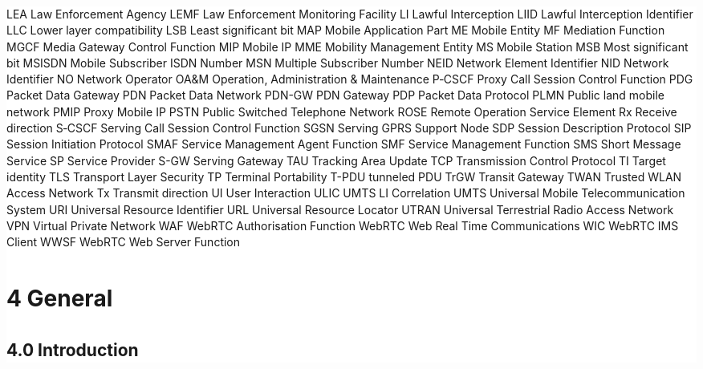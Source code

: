 LEA Law Enforcement Agency
LEMF Law Enforcement Monitoring Facility
LI Lawful Interception
LIID Lawful Interception Identifier
LLC Lower layer compatibility
LSB Least significant bit
MAP Mobile Application Part
ME Mobile Entity
MF Mediation Function
MGCF Media Gateway Control Function
MIP Mobile IP
MME Mobility Management Entity
MS Mobile Station
MSB Most significant bit
MSISDN Mobile Subscriber ISDN Number
MSN Multiple Subscriber Number
NEID Network Element Identifier
NID Network Identifier
NO Network Operator
OA&M Operation, Administration & Maintenance
P‑CSCF Proxy Call Session Control Function
PDG Packet Data Gateway
PDN Packet Data Network
PDN-GW PDN Gateway
PDP Packet Data Protocol
PLMN Public land mobile network
PMIP Proxy Mobile IP
PSTN Public Switched Telephone Network
ROSE Remote Operation Service Element
Rx Receive direction
S‑CSCF Serving Call Session Control Function
SGSN Serving GPRS Support Node
SDP Session Description Protocol
SIP Session Initiation Protocol
SMAF Service Management Agent Function
SMF Service Management Function
SMS Short Message Service
SP Service Provider
S-GW Serving Gateway
TAU Tracking Area Update
TCP Transmission Control Protocol
TI Target identity
TLS Transport Layer Security
TP Terminal Portability
T-PDU tunneled PDU
TrGW Transit Gateway
TWAN Trusted WLAN Access Network
Tx Transmit direction
UI User Interaction
ULIC UMTS LI Correlation
UMTS Universal Mobile Telecommunication System
URI Universal Resource Identifier
URL Universal Resource Locator
UTRAN Universal Terrestrial Radio Access Network
VPN Virtual Private Network
WAF WebRTC Authorisation Function
WebRTC Web Real Time Communications
WIC WebRTC IMS Client
WWSF WebRTC Web Server Function
# 4 General
## 4.0 Introduction